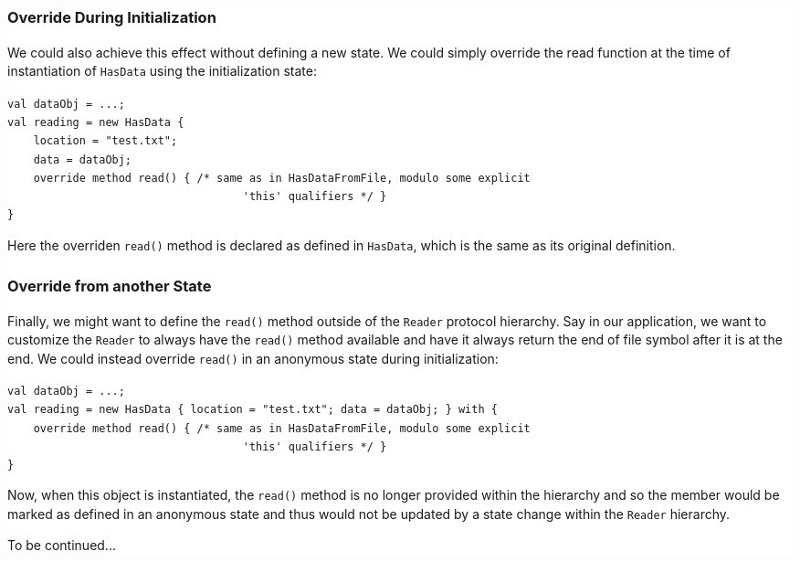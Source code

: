 ### Override During Initialization ###
We could also achieve this effect without defining a new state.  We could simply override the read function at the time of instantiation of `HasData` using the initialization state:

```
val dataObj = ...;
val reading = new HasData { 
	location = "test.txt";
	data = dataObj; 
	override method read() { /* same as in HasDataFromFile, modulo some explicit
                                    'this' qualifiers */ }
}
```

Here the overriden `read()` method is declared as defined in `HasData`, which is the same as its original definition.

### Override from another State ###

Finally, we might want to define the `read()` method outside of the `Reader` protocol hierarchy.  Say in our application, we want to customize the `Reader` to always have the `read()` method available and have it always return the end of file symbol after it is at the end.  We could instead override `read()` in an anonymous state during initialization:

```
val dataObj = ...;
val reading = new HasData { location = "test.txt"; data = dataObj; } with { 
	override method read() { /* same as in HasDataFromFile, modulo some explicit
                                    'this' qualifiers */ }
}
```

Now, when this object is instantiated, the `read()` method is no longer provided within the hierarchy and so the member would be marked as defined in an anonymous state and thus would not be updated by a state change within the `Reader` hierarchy.

To be continued...